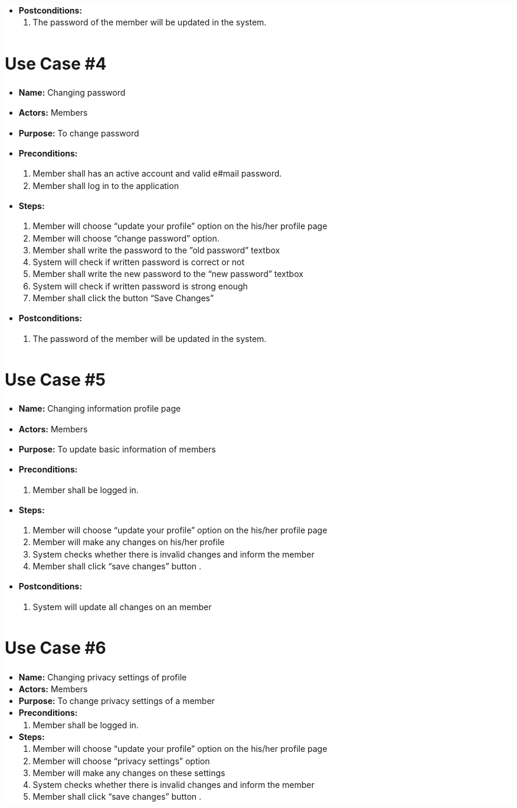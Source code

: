   * **Postconditions:**
    1. The password of the member will be updated in the system.

# Use Case #4 #
  * **Name:** Changing password
  * **Actors:** Members
  * **Purpose:** To change password
  * **Preconditions:**
    1. Member shall has an active account and valid e#mail password.
    1. Member shall log in to the application

  * **Steps:**
    1. Member will choose “update your profile” option on the his/her profile page
    1. Member will choose “change password” option.
    1. Member shall write the password to the ”old password” textbox
    1. System will check if written password is correct or not
    1. Member shall write the new password to the “new password” textbox
    1. System will check if written password is strong enough
    1. Member shall click the button “Save Changes”

  * **Postconditions:**
    1. The password of the member will be updated in the system.

# Use Case #5 #
  * **Name:** Changing information profile page
  * **Actors:** Members
  * **Purpose:** To update basic information of members
  * **Preconditions:**
    1. Member shall be logged in.
  * **Steps:**
    1. Member will choose “update your profile” option on the his/her profile page
    1. Member will make any changes on his/her profile
    1. System checks whether there is invalid changes and inform the member
    1. Member shall click  “save changes” button  .

  * **Postconditions:**
    1. System will update all changes on an member

# Use Case #6 #
  * **Name:** Changing privacy settings of profile
  * **Actors:** Members
  * **Purpose:** To change privacy settings of a member
  * **Preconditions:**
    1. Member shall be logged in.
  * **Steps:**
    1. Member will choose “update your profile” option on the his/her profile page
    1. Member will choose “privacy settings” option
    1. Member will make any changes on these settings
    1. System checks whether there is invalid changes and inform the member
    1. Member shall click  “save changes” button  .

